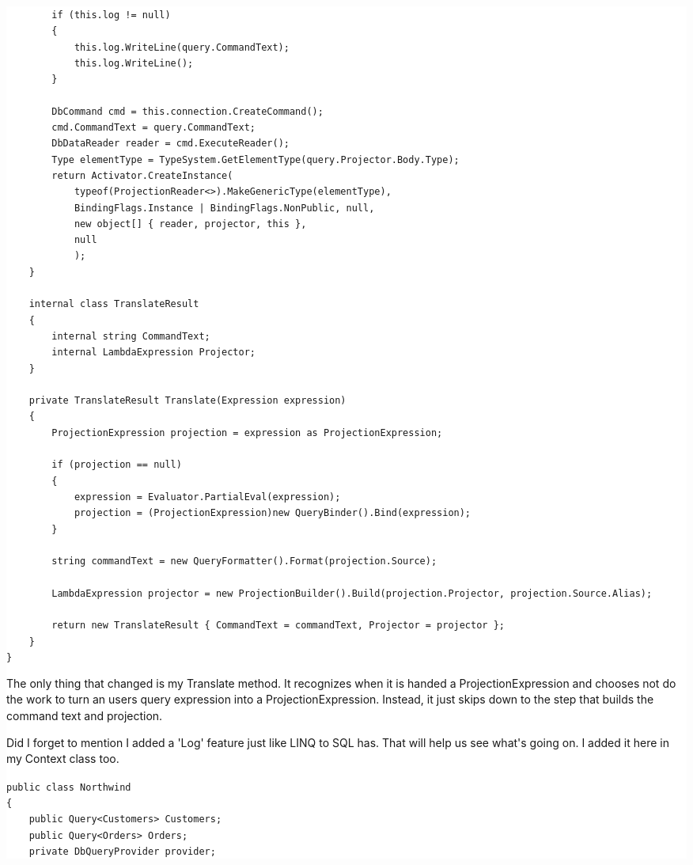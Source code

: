             if (this.log != null) 
            {
                this.log.WriteLine(query.CommandText);
                this.log.WriteLine();
            }

            DbCommand cmd = this.connection.CreateCommand();
            cmd.CommandText = query.CommandText;
            DbDataReader reader = cmd.ExecuteReader();
            Type elementType = TypeSystem.GetElementType(query.Projector.Body.Type);
            return Activator.CreateInstance(
                typeof(ProjectionReader<>).MakeGenericType(elementType),
                BindingFlags.Instance | BindingFlags.NonPublic, null,
                new object[] { reader, projector, this },
                null
                );
        }

        internal class TranslateResult 
        {
            internal string CommandText;
            internal LambdaExpression Projector;
        }

        private TranslateResult Translate(Expression expression) 
        {
            ProjectionExpression projection = expression as ProjectionExpression;

            if (projection == null) 
            {
                expression = Evaluator.PartialEval(expression);
                projection = (ProjectionExpression)new QueryBinder().Bind(expression);
            }

            string commandText = new QueryFormatter().Format(projection.Source);

            LambdaExpression projector = new ProjectionBuilder().Build(projection.Projector, projection.Source.Alias);

            return new TranslateResult { CommandText = commandText, Projector = projector };
        }
    }

The only thing that changed is my Translate method. It recognizes when it is handed a ProjectionExpression and chooses not do the work to turn an users query expression into a ProjectionExpression. Instead, it just skips down to the step that builds the command text and projection.

Did I forget to mention I added a 'Log' feature just like LINQ to SQL has.  That will help us see what's going on.  I added it here in my Context class too.

    public class Northwind 
    {
        public Query<Customers> Customers;
        public Query<Orders> Orders;
        private DbQueryProvider provider;
